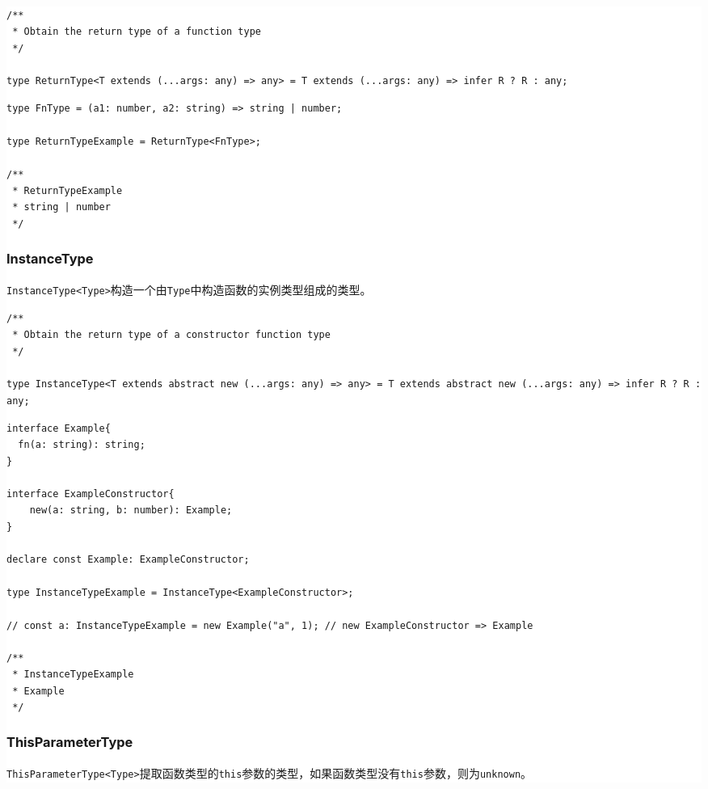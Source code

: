 ```
/**
 * Obtain the return type of a function type
 */

type ReturnType<T extends (...args: any) => any> = T extends (...args: any) => infer R ? R : any;
```

```
type FnType = (a1: number, a2: string) => string | number;

type ReturnTypeExample = ReturnType<FnType>;

/**
 * ReturnTypeExample
 * string | number
 */
```

### InstanceType
`InstanceType<Type>`构造一个由`Type`中构造函数的实例类型组成的类型。

```
/**
 * Obtain the return type of a constructor function type
 */

type InstanceType<T extends abstract new (...args: any) => any> = T extends abstract new (...args: any) => infer R ? R : any;
```

```
interface Example{
  fn(a: string): string;
}

interface ExampleConstructor{
    new(a: string, b: number): Example;
}

declare const Example: ExampleConstructor;

type InstanceTypeExample = InstanceType<ExampleConstructor>;

// const a: InstanceTypeExample = new Example("a", 1); // new ExampleConstructor => Example

/**
 * InstanceTypeExample
 * Example
 */
```

### ThisParameterType
`ThisParameterType<Type>`提取函数类型的`this`参数的类型，如果函数类型没有`this`参数，则为`unknown`。
